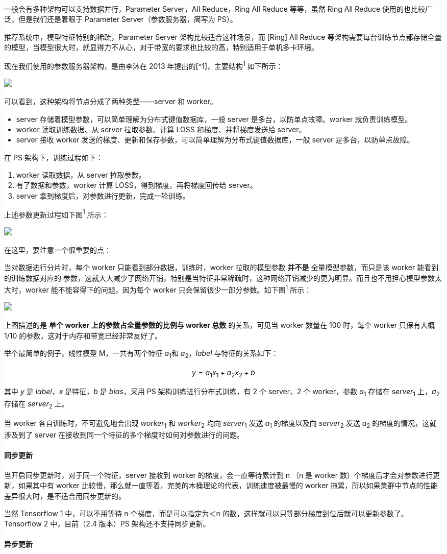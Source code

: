 一般会有多种架构可以支持数据并行，Parameter Server，All Reduce，Ring All Reduce 等等，虽然 Ring All
Reduce 使用的也比较广泛，但是我们还是着眼于 Parameter Server（参数服务器，简写为 PS）。

推荐系统中，模型特征特别的稀疏，Parameter Server 架构比较适合这种场景，而 [Ring] All Reduce
等架构需要每台训练节点都存储全量的模型，当模型很大时，就显得力不从心，对于带宽的要求也比较的高，特别适用于单机多卡环境。

现在我们使用的参数服务器架构，是由李沐在 2013 年提出的[^1]，主要结构$^1$ 如下所示：

![](https://images.gitbook.cn/ecc6eed0-a1a8-11eb-9901-85e993a6256e)

可以看到，这种架构将节点分成了两种类型——server 和 worker。

  * server 存储着模型参数，可以简单理解为分布式键值数据库，一般 server 是多台，以防单点故障。worker 就负责训练模型。
  * worker 读取训练数据、从 server 拉取参数、计算 LOSS 和梯度、并将梯度发送给 server。
  * server 接收 worker 发送的梯度、更新和保存参数，可以简单理解为分布式键值数据库，一般 server 是多台，以防单点故障。

在 PS 架构下，训练过程如下：

  1. worker 读取数据，从 server 拉取参数。
  2. 有了数据和参数，worker 计算 LOSS，得到梯度，再将梯度回传给 server。
  3. server 拿到梯度后，对参数进行更新，完成一轮训练。

上述参数更新过程如下图$^1$ 所示：

![](https://images.gitbook.cn/de4a5350-a1a9-11eb-a6d9-e9904e63f59e)

在这里，要注意一个很重要的点：

当对数据进行分片时，每个 worker 只能看到部分数据，训练时，worker 拉取的模型参数 **并不是** 全量模型参数，而只是该 worker
能看到的训练数据对应的 参数，这就大大减少了网络开销，特别是当特征非常稀疏时，这种网络开销减少的更为明显。而且也不用担心模型参数太大时，worker
能不能容得下的问题，因为每个 worker 只会保留很少一部分参数。如下图$^1$ 所示：

![](https://images.gitbook.cn/faf1aee0-a1a9-11eb-9901-85e993a6256e)

上图描述的是 **单个 worker 上的参数占全量参数的比例与 worker 总数** 的关系，可见当 worker 数量在 100 时，每个
worker 只保有大概 1/10 的参数，这对于内存和带宽已经非常友好了。

举个最简单的例子，线性模型 M，一共有两个特征 $a_1$和 $a_2$，$label$ 与特征的关系如下：

$$y = a_1x_1 +a_2x_2+b$$

其中 $y$ 是 $label$，$x$ 是特征，$b$ 是 $bias$，采用 PS 架构训练进行分布式训练，有 2 个 server、2 个
worker，参数 $a_1$ 存储在 $server_1$ 上，$a_2$ 存储在 $server_2$ 上。

当 worker​ 各自训练时，不可避免地会出现 $worker_1$ 和 $worker_2$ 均向 $server_1$ 发送 $a_1$ 的梯度以及向
$server_2$ 发送 $a_2$ 的梯度的情况，这就涉及到了 server 在接收到同一个特征的多个梯度时如何对参数进行的问题。

#### **同步更新**

当开启同步更新时，对于同一个特征，server 接收到 worker 的梯度，会一直等待累计到 n （n 是 worker
数）个梯度后才会对参数进行更新，如果其中有 worker 比较慢，那么就一直等着，完美的木桶理论的代表，训练速度被最慢的 worker
拖累，所以如果集群中节点的性能差异很大时，是不适合用同步更新的。

当然 Tensorflow 1 中，可以不用等待 n 个梯度，而是可以指定为＜n 的数，这样就可以只等部分梯度到位后就可以更新参数了。Tensorflow
2 中，目前（2.4 版本）PS 架构还不支持同步更新。

#### **异步更新**

